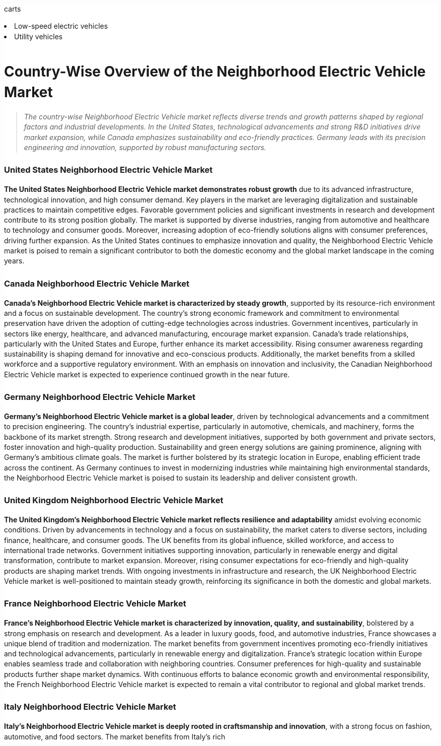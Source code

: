 carts</li><li> Low-speed electric vehicles</li><li> Utility vehicles</li></ul><h1><span class="">Country-Wise Overview of the Neighborhood Electric Vehicle Market<br /></span></h1><blockquote><p><em><span class="">The country-wise Neighborhood Electric Vehicle market reflects diverse trends and growth patterns shaped by regional factors and industrial developments. In the United States, technological advancements and strong R&amp;D initiatives drive market expansion, while Canada emphasizes sustainability and eco-friendly practices. Germany leads with its precision engineering and innovation, supported by robust manufacturing sectors.</span></em></p></blockquote><h3><strong>United States Neighborhood Electric Vehicle Market</strong></h3><p><strong>The United States Neighborhood Electric Vehicle market demonstrates robust growth</strong> due to its advanced infrastructure, technological innovation, and high consumer demand. Key players in the market are leveraging digitalization and sustainable practices to maintain competitive edges. Favorable government policies and significant investments in research and development contribute to its strong position globally. The market is supported by diverse industries, ranging from automotive and healthcare to technology and consumer goods. Moreover, increasing adoption of eco-friendly solutions aligns with consumer preferences, driving further expansion. As the United States continues to emphasize innovation and quality, the Neighborhood Electric Vehicle market is poised to remain a significant contributor to both the domestic economy and the global market landscape in the coming years.</p><h3><strong>Canada Neighborhood Electric Vehicle Market</strong></h3><p><strong>Canada&rsquo;s Neighborhood Electric Vehicle market is characterized by steady growth</strong>, supported by its resource-rich environment and a focus on sustainable development. The country&rsquo;s strong economic framework and commitment to environmental preservation have driven the adoption of cutting-edge technologies across industries. Government incentives, particularly in sectors like energy, healthcare, and advanced manufacturing, encourage market expansion. Canada&rsquo;s trade relationships, particularly with the United States and Europe, further enhance its market accessibility. Rising consumer awareness regarding sustainability is shaping demand for innovative and eco-conscious products. Additionally, the market benefits from a skilled workforce and a supportive regulatory environment. With an emphasis on innovation and inclusivity, the Canadian Neighborhood Electric Vehicle market is expected to experience continued growth in the near future.</p><h3><strong>Germany Neighborhood Electric Vehicle Market</strong></h3><p><strong>Germany&rsquo;s Neighborhood Electric Vehicle market is a global leader</strong>, driven by technological advancements and a commitment to precision engineering. The country&rsquo;s industrial expertise, particularly in automotive, chemicals, and machinery, forms the backbone of its market strength. Strong research and development initiatives, supported by both government and private sectors, foster innovation and high-quality production. Sustainability and green energy solutions are gaining prominence, aligning with Germany&rsquo;s ambitious climate goals. The market is further bolstered by its strategic location in Europe, enabling efficient trade across the continent. As Germany continues to invest in modernizing industries while maintaining high environmental standards, the Neighborhood Electric Vehicle market is poised to sustain its leadership and deliver consistent growth.</p><h3><strong>United Kingdom Neighborhood Electric Vehicle Market</strong></h3><p><strong>The United Kingdom&rsquo;s Neighborhood Electric Vehicle market reflects resilience and adaptability</strong> amidst evolving economic conditions. Driven by advancements in technology and a focus on sustainability, the market caters to diverse sectors, including finance, healthcare, and consumer goods. The UK benefits from its global influence, skilled workforce, and access to international trade networks. Government initiatives supporting innovation, particularly in renewable energy and digital transformation, contribute to market expansion. Moreover, rising consumer expectations for eco-friendly and high-quality products are shaping market trends. With ongoing investments in infrastructure and research, the UK Neighborhood Electric Vehicle market is well-positioned to maintain steady growth, reinforcing its significance in both the domestic and global markets.</p><h3><strong>France Neighborhood Electric Vehicle Market</strong></h3><p><strong>France&rsquo;s Neighborhood Electric Vehicle market is characterized by innovation, quality, and sustainability</strong>, bolstered by a strong emphasis on research and development. As a leader in luxury goods, food, and automotive industries, France showcases a unique blend of tradition and modernization. The market benefits from government incentives promoting eco-friendly initiatives and technological advancements, particularly in renewable energy and digitalization. France&rsquo;s strategic location within Europe enables seamless trade and collaboration with neighboring countries. Consumer preferences for high-quality and sustainable products further shape market dynamics. With continuous efforts to balance economic growth and environmental responsibility, the French Neighborhood Electric Vehicle market is expected to remain a vital contributor to regional and global market trends.</p><h3><strong>Italy Neighborhood Electric Vehicle Market</strong></h3><p><strong>Italy&rsquo;s Neighborhood Electric Vehicle market is deeply rooted in craftsmanship and innovation</strong>, with a strong focus on fashion, automotive, and food sectors. The market benefits from Italy&rsquo;s rich